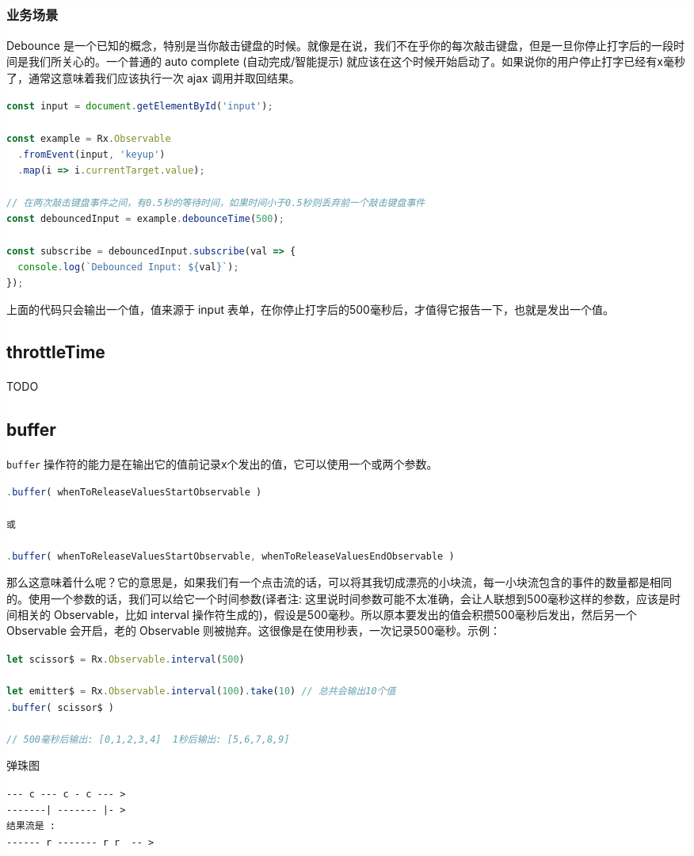 ### 业务场景

Debounce 是一个已知的概念，特别是当你敲击键盘的时候。就像是在说，我们不在乎你的每次敲击键盘，但是一旦你停止打字后的一段时间是我们所关心的。一个普通的 auto complete (自动完成/智能提示) 就应该在这个时候开始启动了。如果说你的用户停止打字已经有x毫秒了，通常这意味着我们应该执行一次 ajax 调用并取回结果。

```javascript
const input = document.getElementById('input');

const example = Rx.Observable
  .fromEvent(input, 'keyup')
  .map(i => i.currentTarget.value);

// 在两次敲击键盘事件之间，有0.5秒的等待时间，如果时间小于0.5秒则丢弃前一个敲击键盘事件
const debouncedInput = example.debounceTime(500);

const subscribe = debouncedInput.subscribe(val => {
  console.log(`Debounced Input: ${val}`);
});
```

上面的代码只会输出一个值，值来源于 input 表单，在你停止打字后的500毫秒后，才值得它报告一下，也就是发出一个值。

## throttleTime

TODO

## buffer

`buffer` 操作符的能力是在输出它的值前记录x个发出的值，它可以使用一个或两个参数。

```javascript
.buffer( whenToReleaseValuesStartObservable )

或

.buffer( whenToReleaseValuesStartObservable, whenToReleaseValuesEndObservable )
```

那么这意味着什么呢？它的意思是，如果我们有一个点击流的话，可以将其我切成漂亮的小块流，每一小块流包含的事件的数量都是相同的。使用一个参数的话，我们可以给它一个时间参数(译者注: 这里说时间参数可能不太准确，会让人联想到500毫秒这样的参数，应该是时间相关的 Observable，比如 interval 操作符生成的)，假设是500毫秒。所以原本要发出的值会积攒500毫秒后发出，然后另一个 Observable 会开启，老的 Observable 则被抛弃。这很像是在使用秒表，一次记录500毫秒。示例：

```javascript
let scissor$ = Rx.Observable.interval(500)

let emitter$ = Rx.Observable.interval(100).take(10) // 总共会输出10个值
.buffer( scissor$ )

// 500毫秒后输出: [0,1,2,3,4]  1秒后输出: [5,6,7,8,9]
```

弹珠图

```
--- c --- c - c --- >
-------| ------- |- >
结果流是 :
------ r ------- r r  -- >
```
